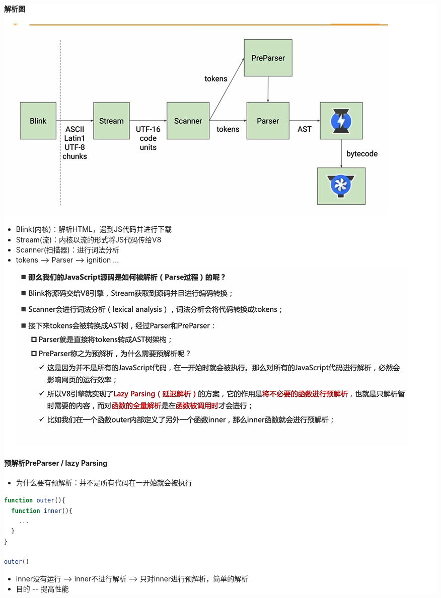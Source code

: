 #### 解析图
![](JS/noteImg/Pasted%20image%2020250331170415.png)
* Blink(内核)：解析HTML，遇到JS代码并进行下载
* Stream(流)：内核以流的形式将JS代码传给V8
* Scanner(扫描器)：进行词法分析
* tokens --> Parser --> ignition ...
![](JS/noteImg/Pasted%20image%2020250331170948.png)
#### 预解析PreParser / lazy Parsing
* 为什么要有预解析：并不是所有代码在一开始就会被执行
```js
function outer(){
  function inner(){
    ...
  }
}

outer()
```
* inner没有运行 --> inner不进行解析 --> 只对inner进行预解析，简单的解析
* 目的 -- 提高性能
